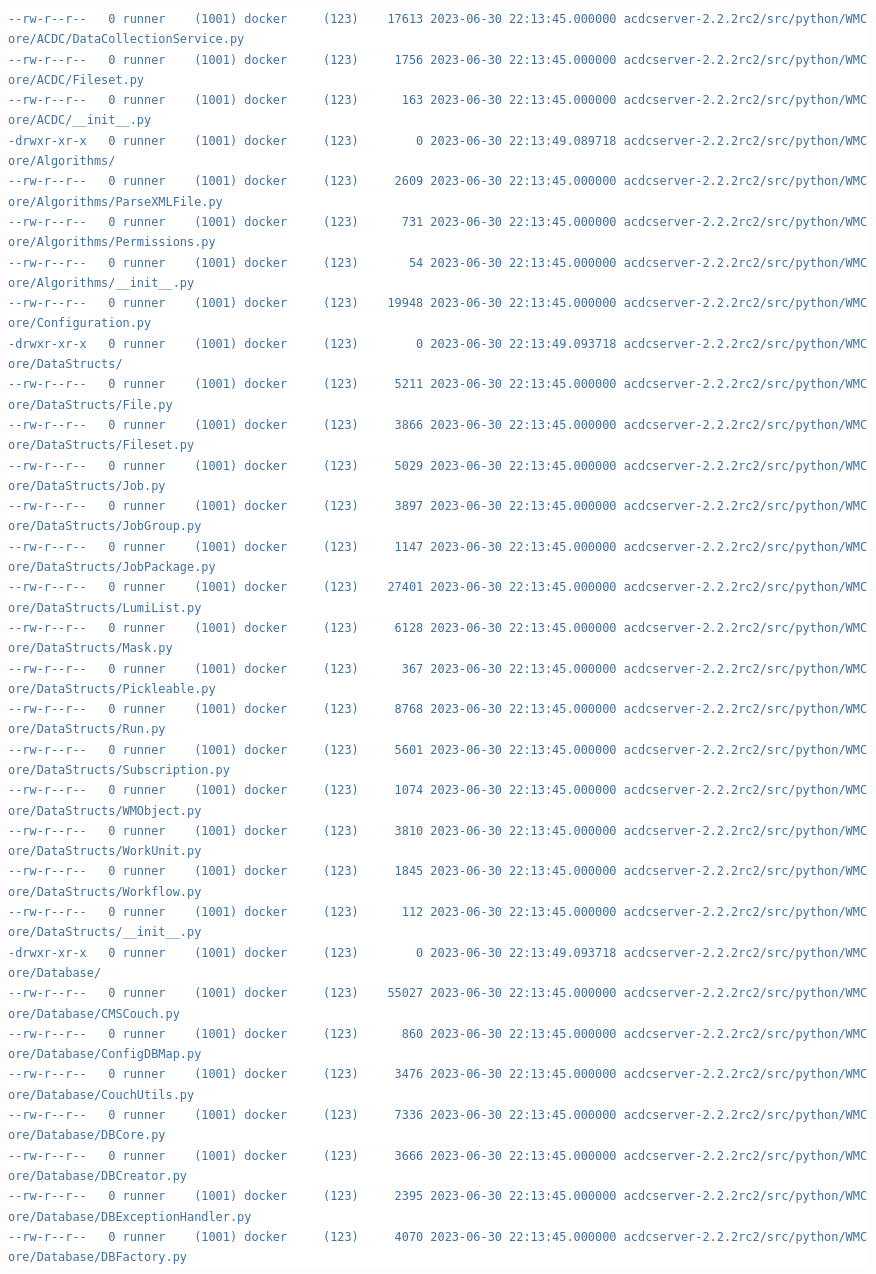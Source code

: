 ```diff
--rw-r--r--   0 runner    (1001) docker     (123)    17613 2023-06-30 22:13:45.000000 acdcserver-2.2.2rc2/src/python/WMCore/ACDC/DataCollectionService.py
--rw-r--r--   0 runner    (1001) docker     (123)     1756 2023-06-30 22:13:45.000000 acdcserver-2.2.2rc2/src/python/WMCore/ACDC/Fileset.py
--rw-r--r--   0 runner    (1001) docker     (123)      163 2023-06-30 22:13:45.000000 acdcserver-2.2.2rc2/src/python/WMCore/ACDC/__init__.py
-drwxr-xr-x   0 runner    (1001) docker     (123)        0 2023-06-30 22:13:49.089718 acdcserver-2.2.2rc2/src/python/WMCore/Algorithms/
--rw-r--r--   0 runner    (1001) docker     (123)     2609 2023-06-30 22:13:45.000000 acdcserver-2.2.2rc2/src/python/WMCore/Algorithms/ParseXMLFile.py
--rw-r--r--   0 runner    (1001) docker     (123)      731 2023-06-30 22:13:45.000000 acdcserver-2.2.2rc2/src/python/WMCore/Algorithms/Permissions.py
--rw-r--r--   0 runner    (1001) docker     (123)       54 2023-06-30 22:13:45.000000 acdcserver-2.2.2rc2/src/python/WMCore/Algorithms/__init__.py
--rw-r--r--   0 runner    (1001) docker     (123)    19948 2023-06-30 22:13:45.000000 acdcserver-2.2.2rc2/src/python/WMCore/Configuration.py
-drwxr-xr-x   0 runner    (1001) docker     (123)        0 2023-06-30 22:13:49.093718 acdcserver-2.2.2rc2/src/python/WMCore/DataStructs/
--rw-r--r--   0 runner    (1001) docker     (123)     5211 2023-06-30 22:13:45.000000 acdcserver-2.2.2rc2/src/python/WMCore/DataStructs/File.py
--rw-r--r--   0 runner    (1001) docker     (123)     3866 2023-06-30 22:13:45.000000 acdcserver-2.2.2rc2/src/python/WMCore/DataStructs/Fileset.py
--rw-r--r--   0 runner    (1001) docker     (123)     5029 2023-06-30 22:13:45.000000 acdcserver-2.2.2rc2/src/python/WMCore/DataStructs/Job.py
--rw-r--r--   0 runner    (1001) docker     (123)     3897 2023-06-30 22:13:45.000000 acdcserver-2.2.2rc2/src/python/WMCore/DataStructs/JobGroup.py
--rw-r--r--   0 runner    (1001) docker     (123)     1147 2023-06-30 22:13:45.000000 acdcserver-2.2.2rc2/src/python/WMCore/DataStructs/JobPackage.py
--rw-r--r--   0 runner    (1001) docker     (123)    27401 2023-06-30 22:13:45.000000 acdcserver-2.2.2rc2/src/python/WMCore/DataStructs/LumiList.py
--rw-r--r--   0 runner    (1001) docker     (123)     6128 2023-06-30 22:13:45.000000 acdcserver-2.2.2rc2/src/python/WMCore/DataStructs/Mask.py
--rw-r--r--   0 runner    (1001) docker     (123)      367 2023-06-30 22:13:45.000000 acdcserver-2.2.2rc2/src/python/WMCore/DataStructs/Pickleable.py
--rw-r--r--   0 runner    (1001) docker     (123)     8768 2023-06-30 22:13:45.000000 acdcserver-2.2.2rc2/src/python/WMCore/DataStructs/Run.py
--rw-r--r--   0 runner    (1001) docker     (123)     5601 2023-06-30 22:13:45.000000 acdcserver-2.2.2rc2/src/python/WMCore/DataStructs/Subscription.py
--rw-r--r--   0 runner    (1001) docker     (123)     1074 2023-06-30 22:13:45.000000 acdcserver-2.2.2rc2/src/python/WMCore/DataStructs/WMObject.py
--rw-r--r--   0 runner    (1001) docker     (123)     3810 2023-06-30 22:13:45.000000 acdcserver-2.2.2rc2/src/python/WMCore/DataStructs/WorkUnit.py
--rw-r--r--   0 runner    (1001) docker     (123)     1845 2023-06-30 22:13:45.000000 acdcserver-2.2.2rc2/src/python/WMCore/DataStructs/Workflow.py
--rw-r--r--   0 runner    (1001) docker     (123)      112 2023-06-30 22:13:45.000000 acdcserver-2.2.2rc2/src/python/WMCore/DataStructs/__init__.py
-drwxr-xr-x   0 runner    (1001) docker     (123)        0 2023-06-30 22:13:49.093718 acdcserver-2.2.2rc2/src/python/WMCore/Database/
--rw-r--r--   0 runner    (1001) docker     (123)    55027 2023-06-30 22:13:45.000000 acdcserver-2.2.2rc2/src/python/WMCore/Database/CMSCouch.py
--rw-r--r--   0 runner    (1001) docker     (123)      860 2023-06-30 22:13:45.000000 acdcserver-2.2.2rc2/src/python/WMCore/Database/ConfigDBMap.py
--rw-r--r--   0 runner    (1001) docker     (123)     3476 2023-06-30 22:13:45.000000 acdcserver-2.2.2rc2/src/python/WMCore/Database/CouchUtils.py
--rw-r--r--   0 runner    (1001) docker     (123)     7336 2023-06-30 22:13:45.000000 acdcserver-2.2.2rc2/src/python/WMCore/Database/DBCore.py
--rw-r--r--   0 runner    (1001) docker     (123)     3666 2023-06-30 22:13:45.000000 acdcserver-2.2.2rc2/src/python/WMCore/Database/DBCreator.py
--rw-r--r--   0 runner    (1001) docker     (123)     2395 2023-06-30 22:13:45.000000 acdcserver-2.2.2rc2/src/python/WMCore/Database/DBExceptionHandler.py
--rw-r--r--   0 runner    (1001) docker     (123)     4070 2023-06-30 22:13:45.000000 acdcserver-2.2.2rc2/src/python/WMCore/Database/DBFactory.py
```